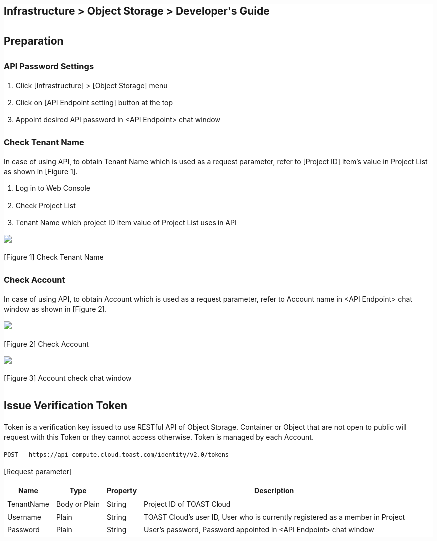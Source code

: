 Infrastructure &gt; Object Storage &gt; Developer's Guide
---------------------------------------------------------

Preparation
-----------

### API Password Settings

1.  Click \[Infrastructure\] &gt; \[Object Storage\] menu

2.  Click on \[API Endpoint setting\] button at the top

3.  Appoint desired API password in &lt;API Endpoint&gt; chat window

### Check Tenant Name

In case of using API, to obtain Tenant Name which is used as a request parameter, refer to \[Project ID\] item’s value in Project List as shown in \[Figure 1\].

1.  Log in to Web Console

2.  Check Project List

3.  Tenant Name which project ID item value of Project List uses in API

<img src="http://static.toastoven.net/prod_infrastructure/object_storage/img_111.png" />

\[Figure 1\] Check Tenant Name

### Check Account

In case of using API, to obtain Account which is used as a request parameter, refer to Account name in &lt;API Endpoint&gt; chat window as shown in \[Figure 2\].

<img src="http://static.toastoven.net/prod_infrastructure/object_storage/img_112_sc.png" />

\[Figure 2\] Check Account

<img src="http://static.toastoven.net/prod_infrastructure/object_storage/img_113.png" />

\[Figure 3\] Account check chat window

Issue Verification Token
------------------------

Token is a verification key issued to use RESTful API of Object Storage. Container or Object that are not open to public will request with this Token or they cannot access otherwise. Token is managed by each Account.

    POST   https://api-compute.cloud.toast.com/identity/v2.0/tokens

\[Request parameter\]

| Name       | Type          | Property | Description                                                                    |
|------------|---------------|----------|--------------------------------------------------------------------------------|
| TenantName | Body or Plain | String   | Project ID of TOAST Cloud                                                      |
| Username   | Plain         | String   | TOAST Cloud’s user ID, User who is currently registered as a member in Project |
| Password   | Plain         | String   | User’s password, Password appointed in &lt;API Endpoint&gt; chat window        |
